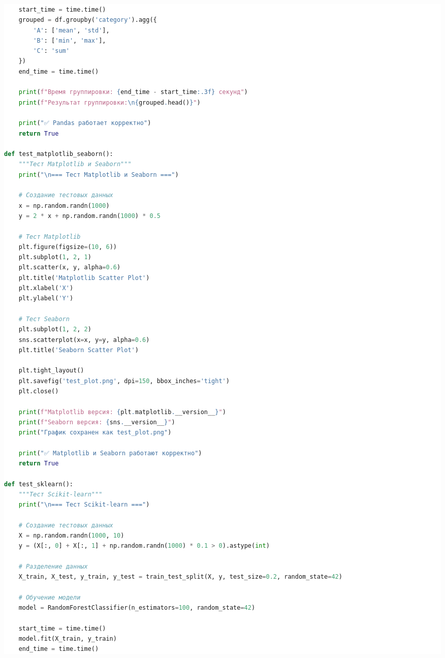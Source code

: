 ```python
    start_time = time.time()
    grouped = df.groupby('category').agg({
        'A': ['mean', 'std'],
        'B': ['min', 'max'],
        'C': 'sum'
    })
    end_time = time.time()
    
    print(f"Время группировки: {end_time - start_time:.3f} секунд")
    print(f"Результат группировки:\n{grouped.head()}")
    
    print("✅ Pandas работает корректно")
    return True

def test_matplotlib_seaborn():
    """Тест Matplotlib и Seaborn"""
    print("\n=== Тест Matplotlib и Seaborn ===")
    
    # Создание тестовых данных
    x = np.random.randn(1000)
    y = 2 * x + np.random.randn(1000) * 0.5
    
    # Тест Matplotlib
    plt.figure(figsize=(10, 6))
    plt.subplot(1, 2, 1)
    plt.scatter(x, y, alpha=0.6)
    plt.title('Matplotlib Scatter Plot')
    plt.xlabel('X')
    plt.ylabel('Y')
    
    # Тест Seaborn
    plt.subplot(1, 2, 2)
    sns.scatterplot(x=x, y=y, alpha=0.6)
    plt.title('Seaborn Scatter Plot')
    
    plt.tight_layout()
    plt.savefig('test_plot.png', dpi=150, bbox_inches='tight')
    plt.close()
    
    print(f"Matplotlib версия: {plt.matplotlib.__version__}")
    print(f"Seaborn версия: {sns.__version__}")
    print("График сохранен как test_plot.png")
    
    print("✅ Matplotlib и Seaborn работают корректно")
    return True

def test_sklearn():
    """Тест Scikit-learn"""
    print("\n=== Тест Scikit-learn ===")
    
    # Создание тестовых данных
    X = np.random.randn(1000, 10)
    y = (X[:, 0] + X[:, 1] + np.random.randn(1000) * 0.1 > 0).astype(int)
    
    # Разделение данных
    X_train, X_test, y_train, y_test = train_test_split(X, y, test_size=0.2, random_state=42)
    
    # Обучение модели
    model = RandomForestClassifier(n_estimators=100, random_state=42)
    
    start_time = time.time()
    model.fit(X_train, y_train)
    end_time = time.time()
```